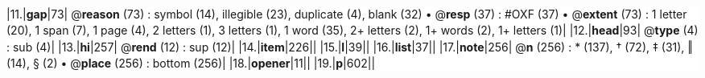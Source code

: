 |11.|__gap__|73| @__reason__ (73) : symbol (14), illegible (23), duplicate (4), blank (32)  •  @__resp__ (37) : #OXF (37)  •  @__extent__ (73) : 1 letter (20), 1 span (7), 1 page (4), 2 letters (1), 3 letters (1), 1 word (35), 2+ letters (2), 1+ words (2), 1+ letters (1)|
|12.|__head__|93| @__type__ (4) : sub (4)|
|13.|__hi__|257| @__rend__ (12) : sup (12)|
|14.|__item__|226||
|15.|__l__|39||
|16.|__list__|37||
|17.|__note__|256| @__n__ (256) : * (137), † (72), ‡ (31), ‖ (14), § (2)  •  @__place__ (256) : bottom (256)|
|18.|__opener__|11||
|19.|__p__|602||
